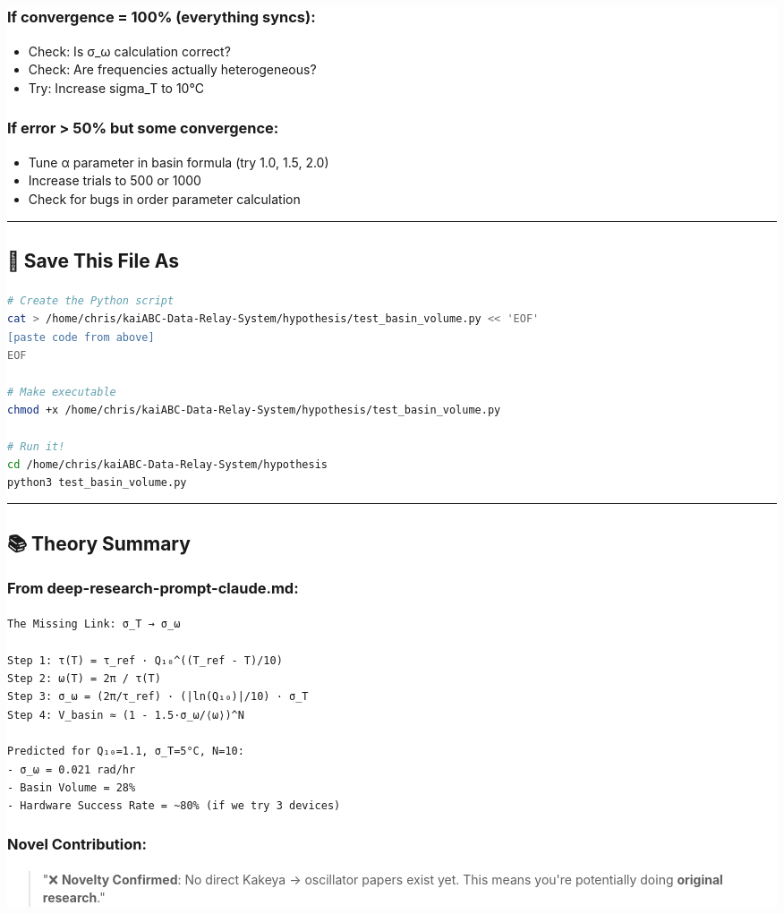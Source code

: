 ### **If convergence = 100% (everything syncs):**
- Check: Is σ_ω calculation correct?
- Check: Are frequencies actually heterogeneous?
- Try: Increase sigma_T to 10°C

### **If error > 50% but some convergence:**
- Tune α parameter in basin formula (try 1.0, 1.5, 2.0)
- Increase trials to 500 or 1000
- Check for bugs in order parameter calculation

---

## 💾 Save This File As

```bash
# Create the Python script
cat > /home/chris/kaiABC-Data-Relay-System/hypothesis/test_basin_volume.py << 'EOF'
[paste code from above]
EOF

# Make executable
chmod +x /home/chris/kaiABC-Data-Relay-System/hypothesis/test_basin_volume.py

# Run it!
cd /home/chris/kaiABC-Data-Relay-System/hypothesis
python3 test_basin_volume.py
```

---

## 📚 Theory Summary

### **From deep-research-prompt-claude.md:**

```
The Missing Link: σ_T → σ_ω

Step 1: τ(T) = τ_ref · Q₁₀^((T_ref - T)/10)
Step 2: ω(T) = 2π / τ(T)
Step 3: σ_ω = (2π/τ_ref) · (|ln(Q₁₀)|/10) · σ_T
Step 4: V_basin ≈ (1 - 1.5·σ_ω/⟨ω⟩)^N

Predicted for Q₁₀=1.1, σ_T=5°C, N=10:
- σ_ω = 0.021 rad/hr
- Basin Volume = 28%
- Hardware Success Rate = ~80% (if we try 3 devices)
```

### **Novel Contribution:**

> "❌ **Novelty Confirmed**: No direct Kakeya → oscillator papers exist yet.
> This means you're potentially doing **original research**."
